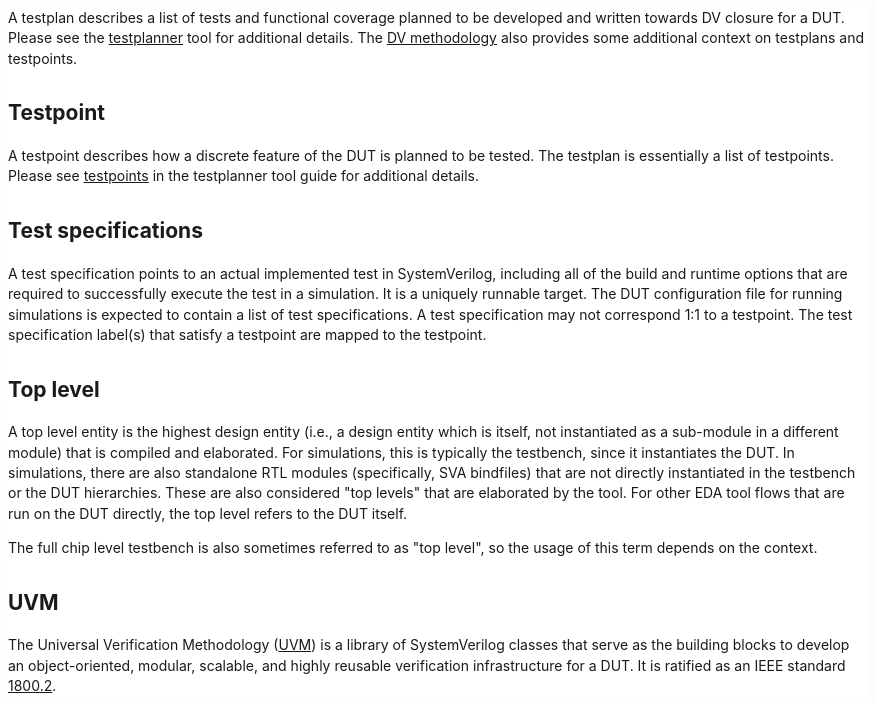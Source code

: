 A testplan describes a list of tests and functional coverage planned to be developed and written towards DV closure for a DUT.
Please see the [testplanner](./testplanner.md) tool for additional details.
The [DV methodology](../../../doc/contributing/dv/methodology/#testplan) also provides some additional context on testplans and testpoints.

## Testpoint

A testpoint describes how a discrete feature of the DUT is planned to be tested.
The testplan is essentially a list of testpoints.
Please see [testpoints](./testplanner.md#testpoints) in the testplanner tool guide for additional details.

## Test specifications

A test specification points to an actual implemented test in SystemVerilog, including all of the build and runtime options that are required to successfully execute the test in a simulation.
It is a uniquely runnable target.
The DUT configuration file for running simulations is expected to contain a list of test specifications.
A test specification may not correspond 1:1 to a testpoint.
The test specification label(s) that satisfy a testpoint are mapped to the testpoint.

## Top level

A top level entity is the highest design entity (i.e., a design entity which is itself, not instantiated as a sub-module in a different module) that is compiled and elaborated.
For simulations, this is typically the testbench, since it instantiates the DUT.
In simulations, there are also standalone RTL modules (specifically, SVA bindfiles) that are not directly instantiated in the testbench or the DUT hierarchies.
These are also considered "top levels" that are elaborated by the tool.
For other EDA tool flows that are run on the DUT directly, the top level refers to the DUT itself.

The full chip level testbench is also sometimes referred to as "top level", so the usage of this term depends on the context.

## UVM

The Universal Verification Methodology ([UVM](https://www.accellera.org/downloads/standards/uvm)) is a library of SystemVerilog classes that serve as the building blocks to develop an object-oriented, modular, scalable, and highly reusable verification infrastructure for a DUT.
It is ratified as an IEEE standard [1800.2](https://ieeexplore.ieee.org/document/7932212).
